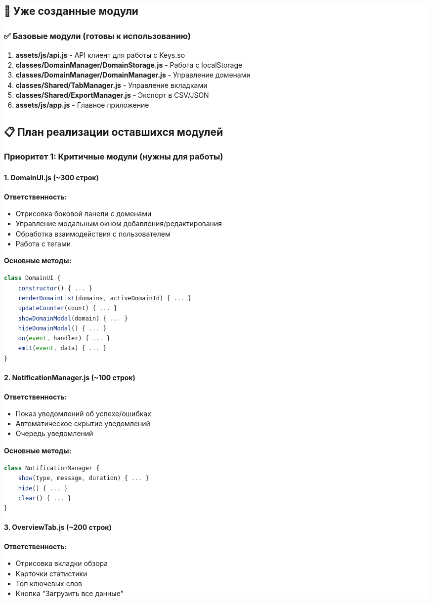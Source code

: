 ## 🎯 Уже созданные модули

### ✅ Базовые модули (готовы к использованию)

1. **assets/js/api.js** - API клиент для работы с Keys.so
2. **classes/DomainManager/DomainStorage.js** - Работа с localStorage
3. **classes/DomainManager/DomainManager.js** - Управление доменами
4. **classes/Shared/TabManager.js** - Управление вкладками
5. **classes/Shared/ExportManager.js** - Экспорт в CSV/JSON
6. **assets/js/app.js** - Главное приложение

## 📋 План реализации оставшихся модулей

### Приоритет 1: Критичные модули (нужны для работы)

#### 1. DomainUI.js (~300 строк)
**Ответственность:**
- Отрисовка боковой панели с доменами
- Управление модальным окном добавления/редактирования
- Обработка взаимодействия с пользователем
- Работа с тегами

**Основные методы:**
```javascript
class DomainUI {
    constructor() { ... }
    renderDomainList(domains, activeDomainId) { ... }
    updateCounter(count) { ... }
    showDomainModal(domain) { ... }
    hideDomainModal() { ... }
    on(event, handler) { ... }
    emit(event, data) { ... }
}
```

#### 2. NotificationManager.js (~100 строк)
**Ответственность:**
- Показ уведомлений об успехе/ошибках
- Автоматическое скрытие уведомлений
- Очередь уведомлений

**Основные методы:**
```javascript
class NotificationManager {
    show(type, message, duration) { ... }
    hide() { ... }
    clear() { ... }
}
```

#### 3. OverviewTab.js (~200 строк)
**Ответственность:**
- Отрисовка вкладки обзора
- Карточки статистики
- Топ ключевых слов
- Кнопка "Загрузить все данные"
